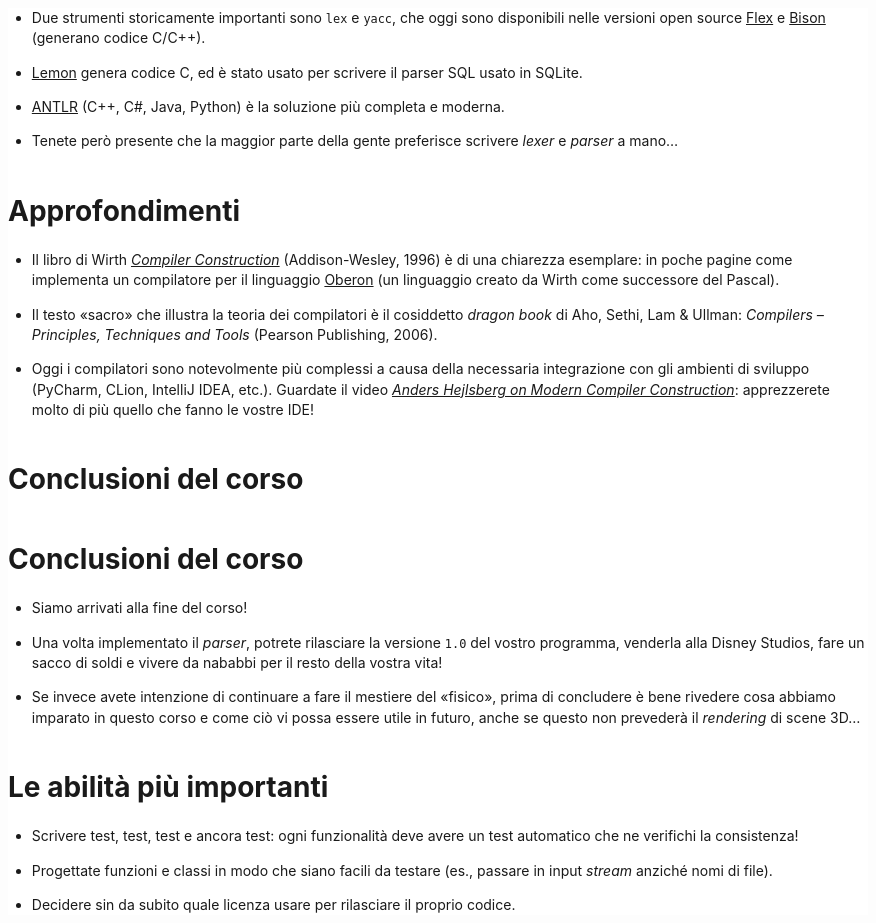 -   Due strumenti storicamente importanti sono `lex` e `yacc`, che oggi sono disponibili nelle versioni open source [Flex](https://en.wikipedia.org/wiki/Flex_(lexical_analyser_generator)) e [Bison](https://en.wikipedia.org/wiki/GNU_Bison) (generano codice C/C++).

-   [Lemon](https://sqlite.org/src/doc/trunk/doc/lemon.html) genera codice C, ed è stato usato per scrivere il parser SQL usato in SQLite.

-   [ANTLR](https://en.wikipedia.org/wiki/ANTLR) (C++, C\#, Java, Python) è la soluzione più completa e moderna.

-   Tenete però presente che la maggior parte della gente preferisce scrivere *lexer* e *parser* a mano…


# Approfondimenti

-   Il libro di Wirth [*Compiler Construction*](https://people.inf.ethz.ch/wirth/CompilerConstruction/) (Addison-Wesley, 1996) è di una chiarezza esemplare: in poche pagine come implementa un compilatore per il linguaggio [Oberon](https://en.wikipedia.org/wiki/Oberon_(programming_language)) (un linguaggio creato da Wirth come successore del Pascal).

-   Il testo «sacro» che illustra la teoria dei compilatori è il cosiddetto *dragon book* di Aho, Sethi, Lam & Ullman: *Compilers – Principles, Techniques and Tools* (Pearson Publishing, 2006).

-   Oggi i compilatori sono notevolmente più complessi a causa della necessaria integrazione con gli ambienti di sviluppo (PyCharm, CLion, IntelliJ IDEA, etc.). Guardate il video [*Anders Hejlsberg on Modern Compiler Construction*](https://www.youtube.com/watch?v=wSdV1M7n4gQ): apprezzerete molto di più quello che fanno le vostre IDE!

# Conclusioni del corso

# Conclusioni del corso

-   Siamo arrivati alla fine del corso!

-   Una volta implementato il *parser*, potrete rilasciare la versione `1.0` del vostro programma, venderla alla Disney Studios, fare un sacco di soldi e vivere da nababbi per il resto della vostra vita!

-   Se invece avete intenzione di continuare a fare il mestiere del «fisico», prima di concludere è bene rivedere cosa abbiamo imparato in questo corso e come ciò vi possa essere utile in futuro, anche se questo non prevederà il *rendering* di scene 3D…


# Le abilità più importanti

-   Scrivere test, test, test e ancora test: ogni funzionalità deve avere un test automatico che ne verifichi la consistenza!

-   Progettate funzioni e classi in modo che siano facili da testare (es., passare in input *stream* anziché nomi di file).

-   Decidere sin da subito quale licenza usare per rilasciare il proprio codice.
